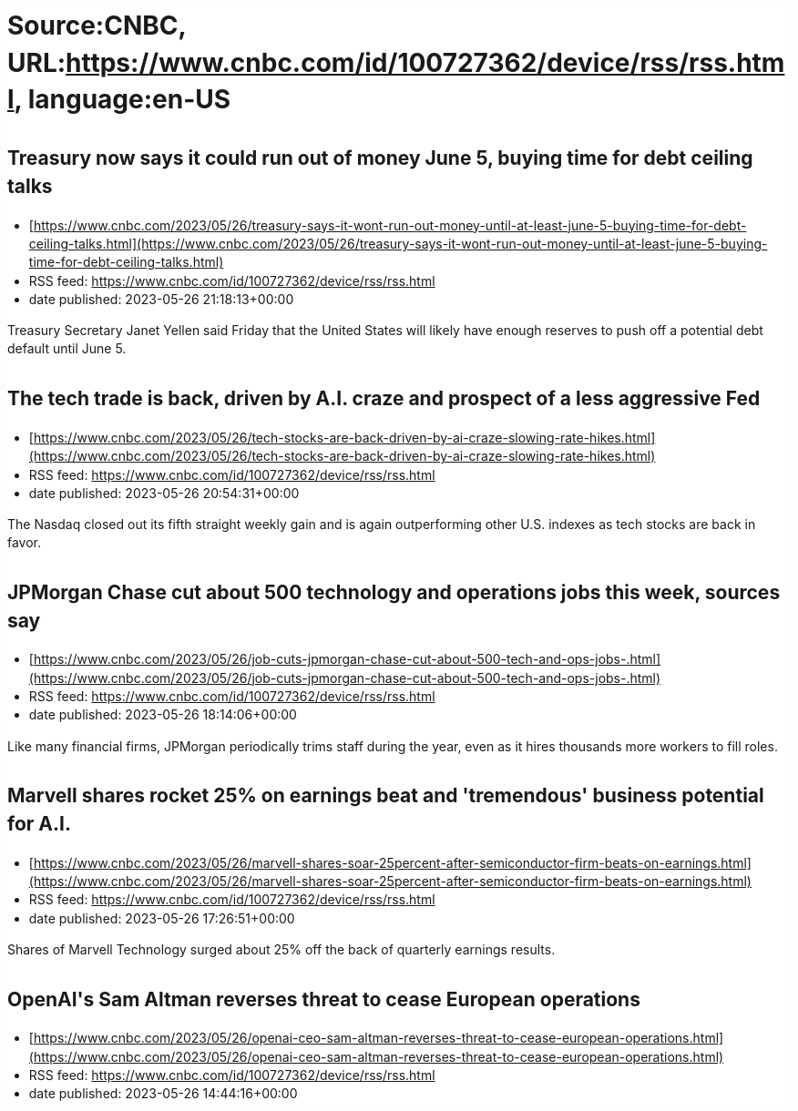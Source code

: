 # Source:CNBC, URL:https://www.cnbc.com/id/100727362/device/rss/rss.html, language:en-US

## Treasury now says it could run out of money June 5, buying time for debt ceiling talks
 - [https://www.cnbc.com/2023/05/26/treasury-says-it-wont-run-out-money-until-at-least-june-5-buying-time-for-debt-ceiling-talks.html](https://www.cnbc.com/2023/05/26/treasury-says-it-wont-run-out-money-until-at-least-june-5-buying-time-for-debt-ceiling-talks.html)
 - RSS feed: https://www.cnbc.com/id/100727362/device/rss/rss.html
 - date published: 2023-05-26 21:18:13+00:00

Treasury Secretary Janet Yellen said Friday that the United States will likely have enough reserves to push off a potential debt default until June 5.

## The tech trade is back, driven by A.I. craze and prospect of a less aggressive Fed
 - [https://www.cnbc.com/2023/05/26/tech-stocks-are-back-driven-by-ai-craze-slowing-rate-hikes.html](https://www.cnbc.com/2023/05/26/tech-stocks-are-back-driven-by-ai-craze-slowing-rate-hikes.html)
 - RSS feed: https://www.cnbc.com/id/100727362/device/rss/rss.html
 - date published: 2023-05-26 20:54:31+00:00

The Nasdaq closed out its fifth straight weekly gain and is again outperforming other U.S. indexes as tech stocks are back in favor.

## JPMorgan Chase cut about 500 technology and operations jobs this week, sources say
 - [https://www.cnbc.com/2023/05/26/job-cuts-jpmorgan-chase-cut-about-500-tech-and-ops-jobs-.html](https://www.cnbc.com/2023/05/26/job-cuts-jpmorgan-chase-cut-about-500-tech-and-ops-jobs-.html)
 - RSS feed: https://www.cnbc.com/id/100727362/device/rss/rss.html
 - date published: 2023-05-26 18:14:06+00:00

Like many financial firms, JPMorgan periodically trims staff during the year, even as it hires thousands more workers to fill roles.

## Marvell shares rocket 25% on earnings beat and 'tremendous' business potential for A.I.
 - [https://www.cnbc.com/2023/05/26/marvell-shares-soar-25percent-after-semiconductor-firm-beats-on-earnings.html](https://www.cnbc.com/2023/05/26/marvell-shares-soar-25percent-after-semiconductor-firm-beats-on-earnings.html)
 - RSS feed: https://www.cnbc.com/id/100727362/device/rss/rss.html
 - date published: 2023-05-26 17:26:51+00:00

Shares of Marvell Technology surged about 25% off the back of quarterly earnings results.

## OpenAI's Sam Altman reverses threat to cease European operations
 - [https://www.cnbc.com/2023/05/26/openai-ceo-sam-altman-reverses-threat-to-cease-european-operations.html](https://www.cnbc.com/2023/05/26/openai-ceo-sam-altman-reverses-threat-to-cease-european-operations.html)
 - RSS feed: https://www.cnbc.com/id/100727362/device/rss/rss.html
 - date published: 2023-05-26 14:44:16+00:00

